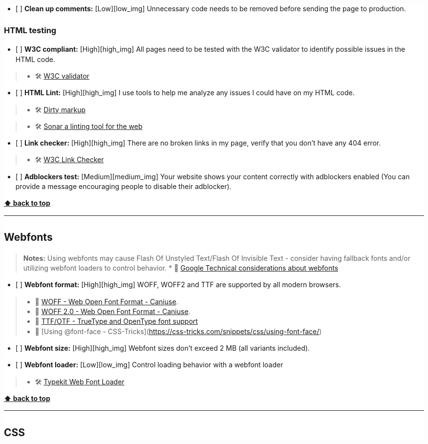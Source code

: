 -   \[ \] **Clean up comments:** \[Low\]\[low\_img\] Unnecessary code needs to be removed before sending the page to production.

### HTML testing

-   \[ \] **W3C compliant:** \[High\]\[high\_img\] All pages need to be tested with the W3C validator to identify possible issues in the HTML code.

> -   🛠 [W3C validator](https://validator.w3.org/)

-   \[ \] **HTML Lint:** \[High\]\[high\_img\] I use tools to help me analyze any issues I could have on my HTML code.

> -   🛠 [Dirty markup](https://dirtymarkup.com/)

> -   🛠 [Sonar a linting tool for the web](https://sonarwhal.com/)

-   \[ \] **Link checker:** \[High\]\[high\_img\] There are no broken links in my page, verify that you don’t have any 404 error.

> -   🛠 [W3C Link Checker](https://validator.w3.org/checklink)

-   \[ \] **Adblockers test:** \[Medium\]\[medium\_img\] Your website shows your content correctly with adblockers enabled (You can provide a message encouraging people to disable their adblocker).

**[⬆ back to top](#table-of-contents)**

------------------------------------------------------------------------

Webfonts
--------

> **Notes:** Using webfonts may cause Flash Of Unstyled Text/Flash Of Invisible Text - consider having fallback fonts and/or utilizing webfont loaders to control behavior. \* 📖 [Google Technical considerations about webfonts](https://developers.google.com/fonts/docs/technical_considerations)

-   \[ \] **Webfont format:** \[High\]\[high\_img\] WOFF, WOFF2 and TTF are supported by all modern browsers.

> -   📖 [WOFF - Web Open Font Format - Caniuse](https://caniuse.com/#feat=woff).
> -   📖 [WOFF 2.0 - Web Open Font Format - Caniuse](https://caniuse.com/#feat=woff2).
> -   📖 [TTF/OTF - TrueType and OpenType font support](https://caniuse.com/#feat=ttf)
> -   📖 <span class="citation" data-cites="font-face">\[Using @font-face - CSS-Tricks\]</span>(https://css-tricks.com/snippets/css/using-font-face/)

-   \[ \] **Webfont size:** \[High\]\[high\_img\] Webfont sizes don’t exceed 2 MB (all variants included).

-   \[ \] **Webfont loader:** \[Low\]\[low\_img\] Control loading behavior with a webfont loader

> -   🛠 [Typekit Web Font Loader](https://github.com/typekit/webfontloader)

**[⬆ back to top](#table-of-contents)**

------------------------------------------------------------------------

CSS
---
